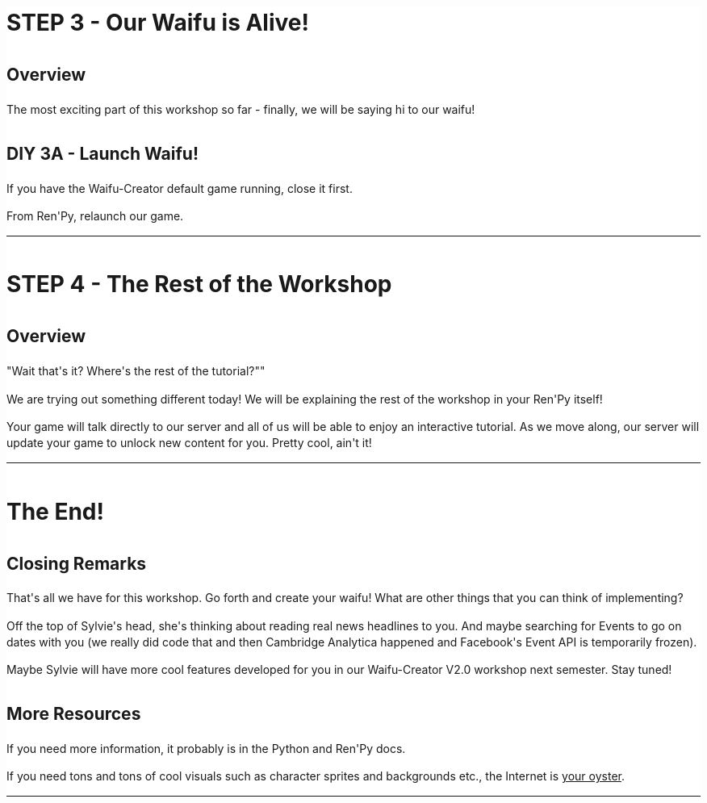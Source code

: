 # **STEP 3 - Our Waifu is Alive!**

## **Overview**

The most exciting part of this workshop so far - finally, we will be saying hi to our waifu!

## **DIY 3A - Launch Waifu!**

If you have the Waifu-Creator default game running, close it first.

From Ren'Py, relaunch our game. 

___

# **STEP 4 - The Rest of the Workshop**

## **Overview**

"Wait that's it? Where's the rest of the tutorial?""

We are trying out something different today! We will be explaining the rest of the workshop in your Ren'Py itself!

Your game will talk directly to our server and all of us will be able to enjoy an interactive tutorial. As we move along, our server will update your game to unlock new content for you. Pretty cool, ain't it!
___

# **The End!**

## **Closing Remarks**

That's all we have for this workshop. Go forth and create your waifu! What are other things that you can think of implementing?

Off the top of Sylvie's head, she's thinking about reading real news headlines to you. And maybe searching for Events to go on dates with you (we really did code that and then Cambridge Analytica happened and Facebook's Event API is temporarily frozen).

Maybe Sylvie will have more cool features developed for you in our Waifu-Creator V2.0 workshop next semester. Stay tuned!

## **More Resources**

If you need more information, it probably is in the Python and Ren'Py docs.

If you need tons and tons of cool visuals such as character sprites and backgrounds etc., the Internet is [your oyster](https://steamcommunity.com/app/345370/discussions/0/611701360822466443/).
___
